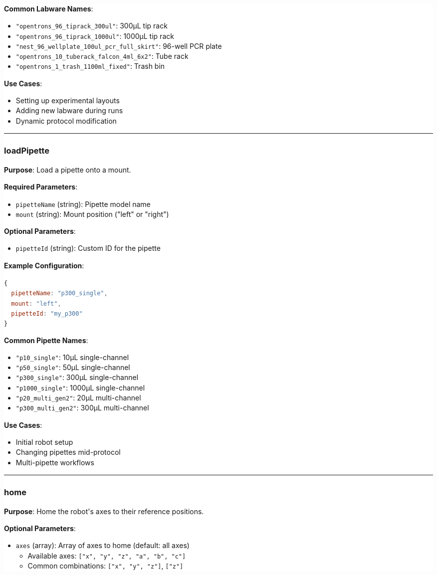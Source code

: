 **Common Labware Names**:
- `"opentrons_96_tiprack_300ul"`: 300μL tip rack
- `"opentrons_96_tiprack_1000ul"`: 1000μL tip rack
- `"nest_96_wellplate_100ul_pcr_full_skirt"`: 96-well PCR plate
- `"opentrons_10_tuberack_falcon_4ml_6x2"`: Tube rack
- `"opentrons_1_trash_1100ml_fixed"`: Trash bin

**Use Cases**:
- Setting up experimental layouts
- Adding new labware during runs
- Dynamic protocol modification

---

### loadPipette

**Purpose**: Load a pipette onto a mount.

**Required Parameters**:
- `pipetteName` (string): Pipette model name
- `mount` (string): Mount position ("left" or "right")

**Optional Parameters**:
- `pipetteId` (string): Custom ID for the pipette

**Example Configuration**:
```javascript
{
  pipetteName: "p300_single",
  mount: "left",
  pipetteId: "my_p300"
}
```

**Common Pipette Names**:
- `"p10_single"`: 10μL single-channel
- `"p50_single"`: 50μL single-channel
- `"p300_single"`: 300μL single-channel
- `"p1000_single"`: 1000μL single-channel
- `"p20_multi_gen2"`: 20μL multi-channel
- `"p300_multi_gen2"`: 300μL multi-channel

**Use Cases**:
- Initial robot setup
- Changing pipettes mid-protocol
- Multi-pipette workflows

---

### home

**Purpose**: Home the robot's axes to their reference positions.

**Optional Parameters**:
- `axes` (array): Array of axes to home (default: all axes)
  - Available axes: `["x", "y", "z", "a", "b", "c"]`
  - Common combinations: `["x", "y", "z"]`, `["z"]`
